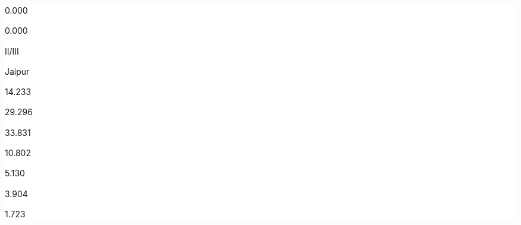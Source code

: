 0.000

</td>

<td style="text-align:right;">

0.000

</td>

<td style="text-align:left;">

II/III

</td>

</tr>

<tr>

<td style="text-align:left;">

Jaipur

</td>

<td style="text-align:right;">

14.233

</td>

<td style="text-align:right;">

29.296

</td>

<td style="text-align:right;">

33.831

</td>

<td style="text-align:right;">

10.802

</td>

<td style="text-align:right;">

5.130

</td>

<td style="text-align:right;">

3.904

</td>

<td style="text-align:right;">

1.723
